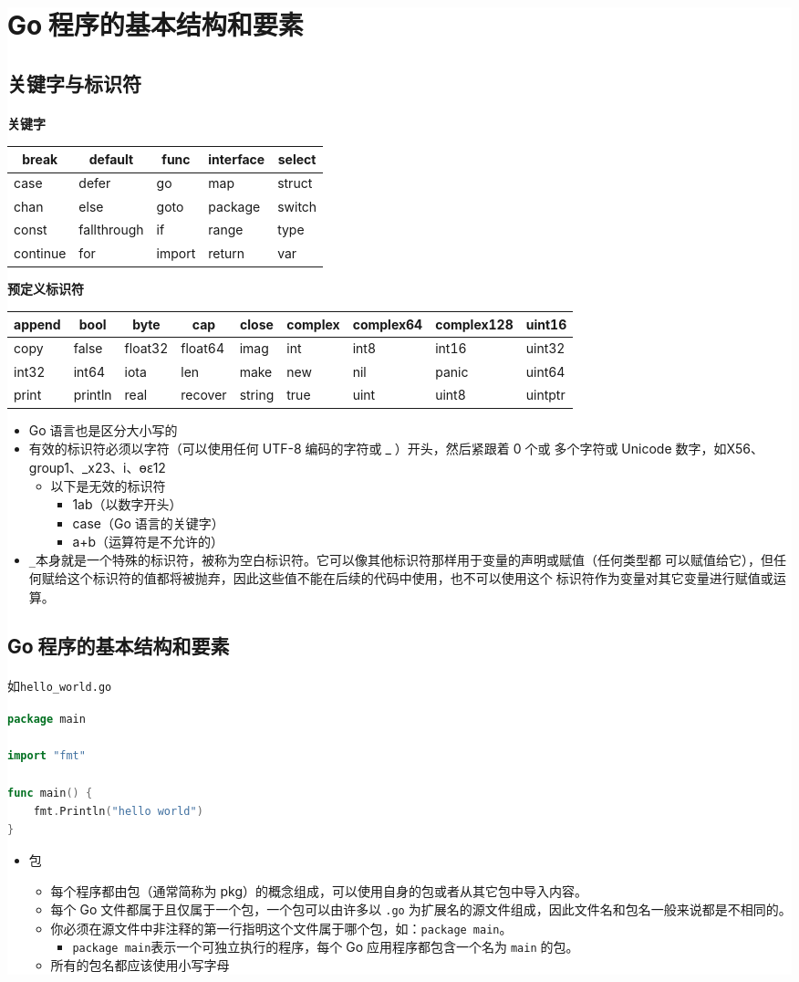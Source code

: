 # Go 程序的基本结构和要素

## 关键字与标识符

**关键字**

| break    | default     | func   | interface | select |
| -------- | ----------- | ------ | --------- | ------ |
| case     | defer       | go     | map       | struct |
| chan     | else        | goto   | package   | switch |
| const    | fallthrough | if     | range     | type   |
| continue | for         | import | return    | var    |

**预定义标识符**

| append | bool    | byte    | cap     | close  | complex | complex64 | complex128 | uint16  |
| ------ | ------- | ------- | ------- | ------ | ------- | --------- | ---------- | ------- |
| copy   | false   | float32 | float64 | imag   | int     | int8      | int16      | uint32  |
| int32  | int64   | iota    | len     | make   | new     | nil       | panic      | uint64  |
| print  | println | real    | recover | string | true    | uint      | uint8      | uintptr |

- Go 语言也是区分大小写的
- 有效的标识符必须以字符（可以使用任何 UTF-8 编码的字符或 _ ）开头，然后紧跟着 0 个或 多个字符或 Unicode 数字，如X56、group1、_x23、i、өԑ12
  - 以下是无效的标识符
    - 1ab（以数字开头） 
    - case（Go 语言的关键字） 
    - a+b（运算符是不允许的）
- `_`本身就是一个特殊的标识符，被称为空白标识符。它可以像其他标识符那样用于变量的声明或赋值（任何类型都 可以赋值给它），但任何赋给这个标识符的值都将被抛弃，因此这些值不能在后续的代码中使用，也不可以使用这个 标识符作为变量对其它变量进行赋值或运算。

## Go 程序的基本结构和要素

如`hello_world.go`

```go
package main

import "fmt"

func main() {
	fmt.Println("hello world")
}
```

- 包

  - 每个程序都由包（通常简称为 pkg）的概念组成，可以使用自身的包或者从其它包中导入内容。
  - 每个 Go 文件都属于且仅属于一个包，一个包可以由许多以 `.go` 为扩展名的源文件组成，因此文件名和包名一般来说都是不相同的。
  - 你必须在源文件中非注释的第一行指明这个文件属于哪个包，如：`package main`。
    - `package main`表示一个可独立执行的程序，每个 Go 应用程序都包含一个名为 `main` 的包。
  - 所有的包名都应该使用小写字母

